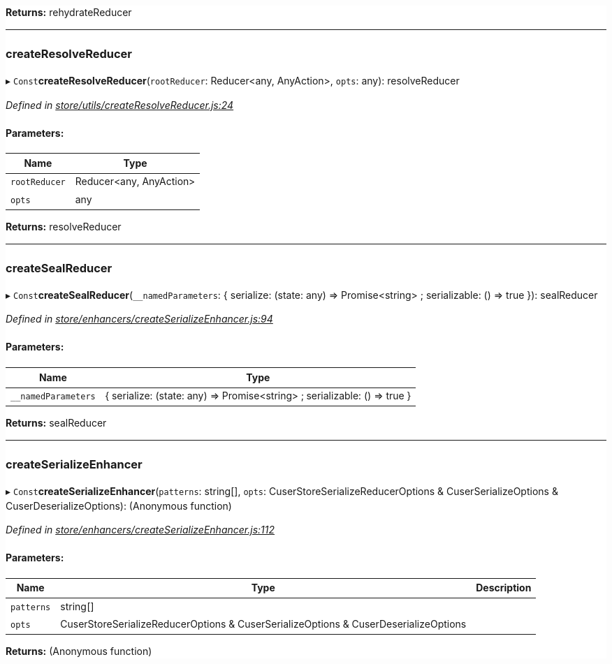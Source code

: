 **Returns:** rehydrateReducer

___

### createResolveReducer

▸ `Const`**createResolveReducer**(`rootReducer`: Reducer<any, AnyAction\>, `opts`: any): resolveReducer

*Defined in [store/utils/createResolveReducer.js:24](https://github.com/rubeniskov/cuser/blob/d0809ed/packages/store/utils/createResolveReducer.js#L24)*

#### Parameters:

Name | Type |
------ | ------ |
`rootReducer` | Reducer<any, AnyAction\> |
`opts` | any |

**Returns:** resolveReducer

___

### createSealReducer

▸ `Const`**createSealReducer**(`__namedParameters`: { serialize: (state: any) => Promise<string\> ; serializable: () => true  }): sealReducer

*Defined in [store/enhancers/createSerializeEnhancer.js:94](https://github.com/rubeniskov/cuser/blob/d0809ed/packages/store/enhancers/createSerializeEnhancer.js#L94)*

#### Parameters:

Name | Type |
------ | ------ |
`__namedParameters` | { serialize: (state: any) => Promise<string\> ; serializable: () => true  } |

**Returns:** sealReducer

___

### createSerializeEnhancer

▸ `Const`**createSerializeEnhancer**(`patterns`: string[], `opts`: CuserStoreSerializeReducerOptions & CuserSerializeOptions & CuserDeserializeOptions): (Anonymous function)

*Defined in [store/enhancers/createSerializeEnhancer.js:112](https://github.com/rubeniskov/cuser/blob/d0809ed/packages/store/enhancers/createSerializeEnhancer.js#L112)*

#### Parameters:

Name | Type | Description |
------ | ------ | ------ |
`patterns` | string[] |  |
`opts` | CuserStoreSerializeReducerOptions & CuserSerializeOptions & CuserDeserializeOptions |   |

**Returns:** (Anonymous function)
